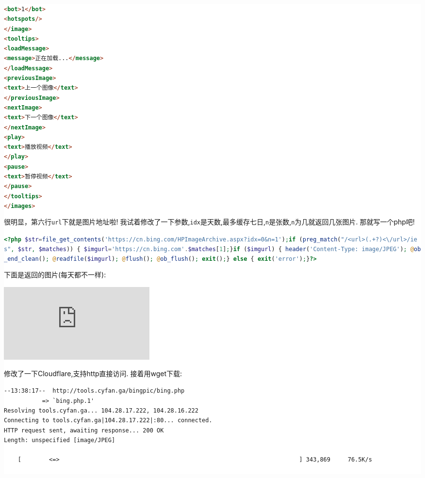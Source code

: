 ```html
<bot>1</bot>
<hotspots/>
</image>
<tooltips>
<loadMessage>
<message>正在加载...</message>
</loadMessage>
<previousImage>
<text>上一个图像</text>
</previousImage>
<nextImage>
<text>下一个图像</text>
</nextImage>
<play>
<text>播放视频</text>
</play>
<pause>
<text>暂停视频</text>
</pause>
</tooltips>
</images>
```

很明显，第六行`url`下就是图片地址啦!
我试着修改了一下参数,`idx`是天数,最多缓存七日,`n`是张数,`n`为几就返回几张图片.
那就写一个php吧!

```php
<?php $str=file_get_contents('https://cn.bing.com/HPImageArchive.aspx?idx=0&n=1');if (preg_match("/<url>(.+?)<\/url>/ies", $str, $matches)) { $imgurl='https://cn.bing.com'.$matches[1];}if ($imgurl) { header('Content-Type: image/JPEG'); @ob_end_clean(); @readfile($imgurl); @flush(); @ob_flush(); exit();} else { exit('error');}?>
```

下面是返回的图片(每天都不一样):

![bing](https://tools.cyfan.ga/bingpic/bing.php "今日bing美图")

修改了一下Cloudflare,支持http直接访问.
接着用wget下载:
```
--13:38:17--  http://tools.cyfan.ga/bingpic/bing.php
           => `bing.php.1'
Resolving tools.cyfan.ga... 104.28.17.222, 104.28.16.222
Connecting to tools.cyfan.ga|104.28.17.222|:80... connected.
HTTP request sent, awaiting response... 200 OK
Length: unspecified [image/JPEG]

    [        <=>                                                                     ] 343,869     76.5K/s


```
